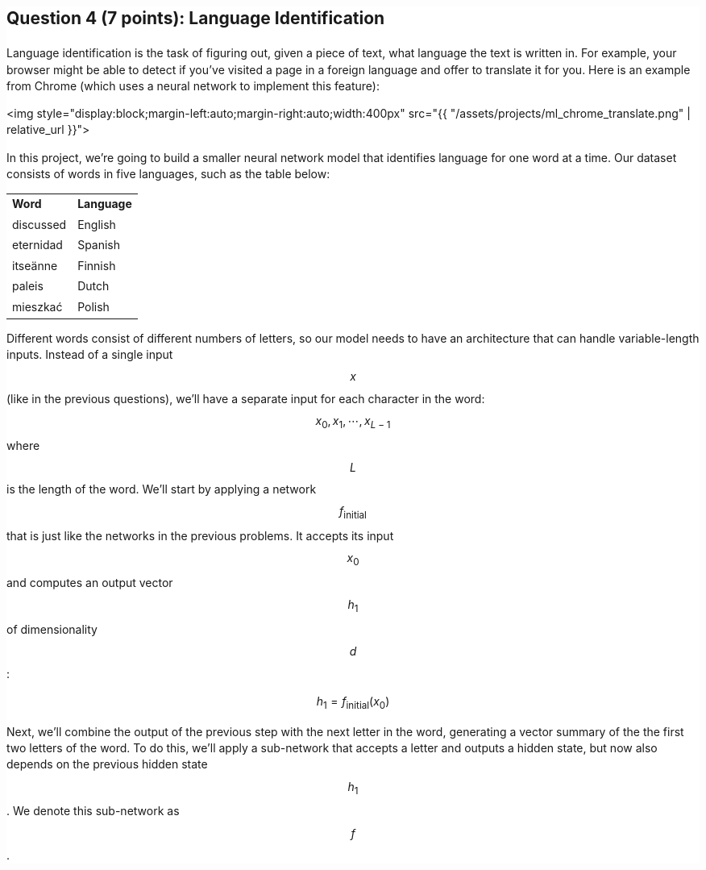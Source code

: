 ## Question 4 (7 points): Language Identification

Language identification is the task of figuring out, given a piece of text, what language the text is written in. For example, your browser might be able to detect if you’ve visited a page in a foreign language and offer to translate it for you. Here is an example from Chrome (which uses a neural network to implement this feature):

<img style="display:block;margin-left:auto;margin-right:auto;width:400px" src="{{ "/assets/projects/ml_chrome_translate.png" | relative_url }}">

In this project, we’re going to build a smaller neural network model that identifies language for one word at a time. Our dataset consists of words in five languages, such as the table below:

<table>
    <tbody>
      <tr>
        <td><b>Word</b></td>
        <td><b>Language</b></td>
      </tr>
      <tr>
        <td>discussed</td>
        <td>English</td>
      </tr>
      <tr>
        <td>eternidad</td>
        <td>Spanish</td>
      </tr>
      <tr>
        <td>itseänne</td>
        <td>Finnish</td>
      </tr>
      <tr>
        <td>paleis</td>
        <td>Dutch</td>
      </tr>
      <tr>
        <td>mieszkać</td>
        <td>Polish</td>
      </tr>
    </tbody>
</table>

Different words consist of different numbers of letters, so our model needs to have an architecture that can handle variable-length inputs. Instead of a single input $$x$$ (like in the previous questions), we’ll have a separate input for each character in the word: $$x_0,x_1,\cdots,x_{L-1}$$ where $$L$$ is the length of the word. We’ll start by applying a network $$f_{\text{initial}}$$ that is just like the networks in the previous problems. It accepts its input $$x_0$$ and computes an output vector $$h_1$$ of dimensionality $$d$$:

$$h_1 = f_{\text{initial}}(x_0)$$

Next, we’ll combine the output of the previous step with the next letter in the word, generating a vector summary of the the first two letters of the word. To do this, we’ll apply a sub-network that accepts a letter and outputs a hidden state, but now also depends on the previous hidden state $$h_1$$. We denote this sub-network as $$f$$.
